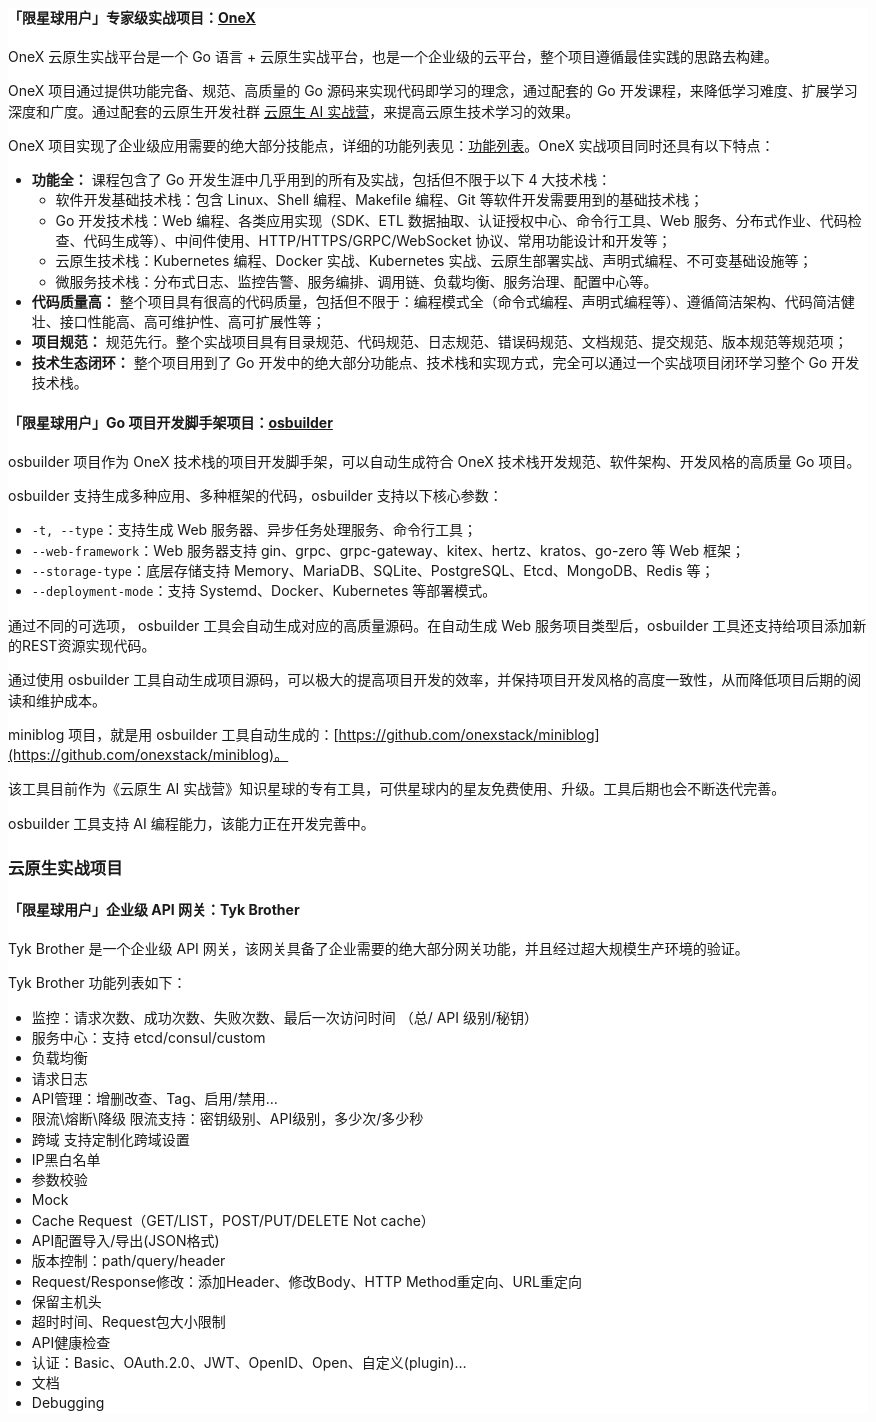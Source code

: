 #### 「限星球用户」专家级实战项目：[OneX](https://github.com/onexstack/onex)
OneX 云原生实战平台是一个 Go 语言 + 云原生实战平台，也是一个企业级的云平台，整个项目遵循最佳实践的思路去构建。

OneX 项目通过提供功能完备、规范、高质量的 Go 源码来实现代码即学习的理念，通过配套的 Go 开发课程，来降低学习难度、扩展学习深度和广度。通过配套的云原生开发社群 [云原生 AI 实战营](https://konglingfei.com/)，来提高云原生技术学习的效果。

OneX 项目实现了企业级应用需要的绝大部分技能点，详细的功能列表见：[功能列表](https://konglingfei.com/onex/intro/feature.html)。OneX 实战项目同时还具有以下特点：
- **功能全：** 课程包含了 Go 开发生涯中几乎用到的所有及实战，包括但不限于以下 4 大技术栈：
  - 软件开发基础技术栈：包含 Linux、Shell 编程、Makefile 编程、Git 等软件开发需要用到的基础技术栈；
  - Go 开发技术栈：Web 编程、各类应用实现（SDK、ETL 数据抽取、认证授权中心、命令行工具、Web 服务、分布式作业、代码检查、代码生成等）、中间件使用、HTTP/HTTPS/GRPC/WebSocket 协议、常用功能设计和开发等；
  - 云原生技术栈：Kubernetes 编程、Docker 实战、Kubernetes 实战、云原生部署实战、声明式编程、不可变基础设施等；
  - 微服务技术栈：分布式日志、监控告警、服务编排、调用链、负载均衡、服务治理、配置中心等。
- **代码质量高：** 整个项目具有很高的代码质量，包括但不限于：编程模式全（命令式编程、声明式编程等）、遵循简洁架构、代码简洁健壮、接口性能高、高可维护性、高可扩展性等；
- **项目规范：** 规范先行。整个实战项目具有目录规范、代码规范、日志规范、错误码规范、文档规范、提交规范、版本规范等规范项；
- **技术生态闭环：** 整个项目用到了 Go 开发中的绝大部分功能点、技术栈和实现方式，完全可以通过一个实战项目闭环学习整个 Go 开发技术栈。

#### 「限星球用户」Go 项目开发脚手架项目：[osbuilder](https://github.com/onexstack/osbuilder)
osbuilder 项目作为 OneX 技术栈的项目开发脚手架，可以自动生成符合 OneX 技术栈开发规范、软件架构、开发风格的高质量 Go 项目。

osbuilder 支持生成多种应用、多种框架的代码，osbuilder 支持以下核心参数：

+ `-t, --type`：支持生成 Web 服务器、异步任务处理服务、命令行工具；
+ `--web-framework`：Web 服务器支持 gin、grpc、grpc-gateway、kitex、hertz、kratos、go-zero 等 Web 框架；
+ `--storage-type`：底层存储支持 Memory、MariaDB、SQLite、PostgreSQL、Etcd、MongoDB、Redis 等；
+  `--deployment-mode`：支持 Systemd、Docker、Kubernetes 等部署模式。

通过不同的可选项， osbuilder 工具会自动生成对应的高质量源码。在自动生成 Web 服务项目类型后，osbuilder 工具还支持给项目添加新的REST资源实现代码。

通过使用 osbuilder 工具自动生成项目源码，可以极大的提高项目开发的效率，并保持项目开发风格的高度一致性，从而降低项目后期的阅读和维护成本。

miniblog 项目，就是用 osbuilder 工具自动生成的：[https://github.com/onexstack/miniblog](https://github.com/onexstack/miniblog)。

该工具目前作为《云原生 AI 实战营》知识星球的专有工具，可供星球内的星友免费使用、升级。工具后期也会不断迭代完善。

osbuilder 工具支持 AI 编程能力，该能力正在开发完善中。

###  云原生实战项目
#### 「限星球用户」企业级 API 网关：Tyk Brother
Tyk Brother 是一个企业级 API 网关，该网关具备了企业需要的绝大部分网关功能，并且经过超大规模生产环境的验证。



Tyk Brother 功能列表如下：
- 监控：请求次数、成功次数、失败次数、最后一次访问时间 （总/ API 级别/秘钥）
- 服务中心：支持 etcd/consul/custom
- 负载均衡
- 请求日志
- API管理：增删改查、Tag、启用/禁用…
- 限流\熔断\降级 限流支持：密钥级别、API级别，多少次/多少秒
- 跨域 支持定制化跨域设置
- IP黑白名单
- 参数校验
- Mock
- Cache Request（GET/LIST，POST/PUT/DELETE Not cache）
- API配置导入/导出(JSON格式)
- 版本控制：path/query/header
- Request/Response修改：添加Header、修改Body、HTTP Method重定向、URL重定向
- 保留主机头
- 超时时间、Request包大小限制
- API健康检查
- 认证：Basic、OAuth.2.0、JWT、OpenID、Open、自定义(plugin)…
- 文档
- Debugging